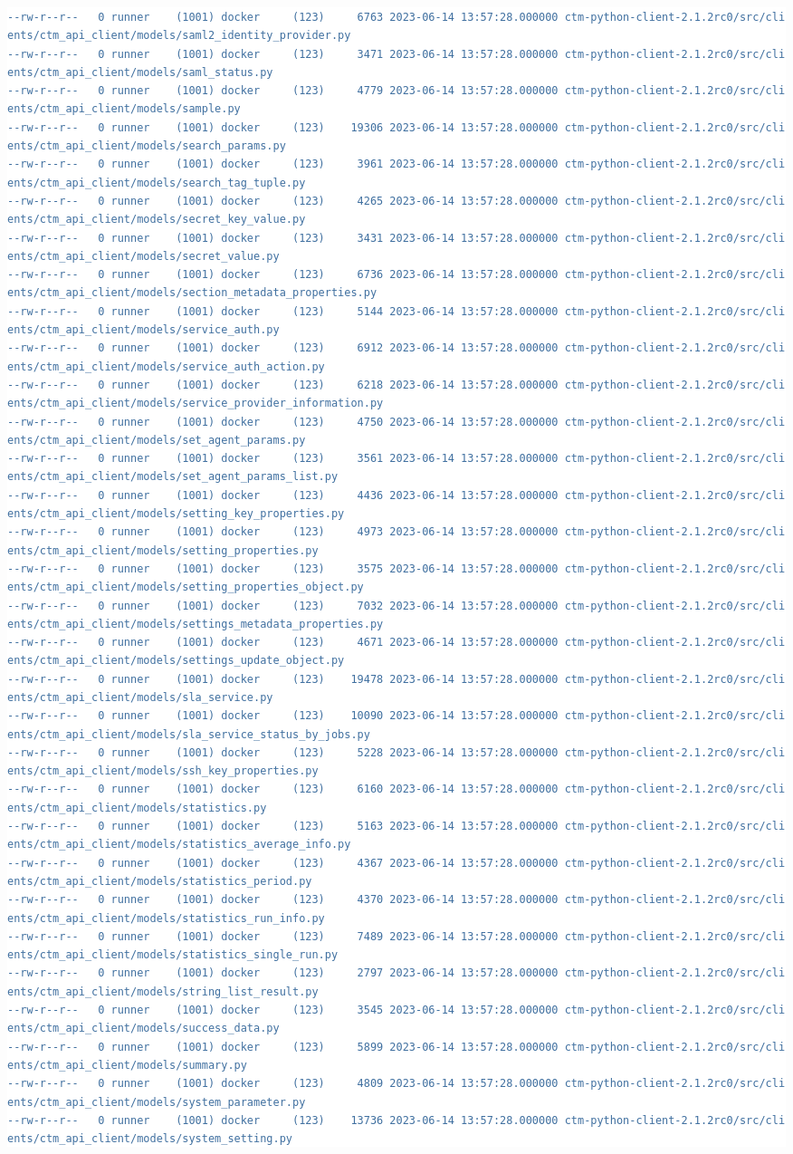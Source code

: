 ```diff
--rw-r--r--   0 runner    (1001) docker     (123)     6763 2023-06-14 13:57:28.000000 ctm-python-client-2.1.2rc0/src/clients/ctm_api_client/models/saml2_identity_provider.py
--rw-r--r--   0 runner    (1001) docker     (123)     3471 2023-06-14 13:57:28.000000 ctm-python-client-2.1.2rc0/src/clients/ctm_api_client/models/saml_status.py
--rw-r--r--   0 runner    (1001) docker     (123)     4779 2023-06-14 13:57:28.000000 ctm-python-client-2.1.2rc0/src/clients/ctm_api_client/models/sample.py
--rw-r--r--   0 runner    (1001) docker     (123)    19306 2023-06-14 13:57:28.000000 ctm-python-client-2.1.2rc0/src/clients/ctm_api_client/models/search_params.py
--rw-r--r--   0 runner    (1001) docker     (123)     3961 2023-06-14 13:57:28.000000 ctm-python-client-2.1.2rc0/src/clients/ctm_api_client/models/search_tag_tuple.py
--rw-r--r--   0 runner    (1001) docker     (123)     4265 2023-06-14 13:57:28.000000 ctm-python-client-2.1.2rc0/src/clients/ctm_api_client/models/secret_key_value.py
--rw-r--r--   0 runner    (1001) docker     (123)     3431 2023-06-14 13:57:28.000000 ctm-python-client-2.1.2rc0/src/clients/ctm_api_client/models/secret_value.py
--rw-r--r--   0 runner    (1001) docker     (123)     6736 2023-06-14 13:57:28.000000 ctm-python-client-2.1.2rc0/src/clients/ctm_api_client/models/section_metadata_properties.py
--rw-r--r--   0 runner    (1001) docker     (123)     5144 2023-06-14 13:57:28.000000 ctm-python-client-2.1.2rc0/src/clients/ctm_api_client/models/service_auth.py
--rw-r--r--   0 runner    (1001) docker     (123)     6912 2023-06-14 13:57:28.000000 ctm-python-client-2.1.2rc0/src/clients/ctm_api_client/models/service_auth_action.py
--rw-r--r--   0 runner    (1001) docker     (123)     6218 2023-06-14 13:57:28.000000 ctm-python-client-2.1.2rc0/src/clients/ctm_api_client/models/service_provider_information.py
--rw-r--r--   0 runner    (1001) docker     (123)     4750 2023-06-14 13:57:28.000000 ctm-python-client-2.1.2rc0/src/clients/ctm_api_client/models/set_agent_params.py
--rw-r--r--   0 runner    (1001) docker     (123)     3561 2023-06-14 13:57:28.000000 ctm-python-client-2.1.2rc0/src/clients/ctm_api_client/models/set_agent_params_list.py
--rw-r--r--   0 runner    (1001) docker     (123)     4436 2023-06-14 13:57:28.000000 ctm-python-client-2.1.2rc0/src/clients/ctm_api_client/models/setting_key_properties.py
--rw-r--r--   0 runner    (1001) docker     (123)     4973 2023-06-14 13:57:28.000000 ctm-python-client-2.1.2rc0/src/clients/ctm_api_client/models/setting_properties.py
--rw-r--r--   0 runner    (1001) docker     (123)     3575 2023-06-14 13:57:28.000000 ctm-python-client-2.1.2rc0/src/clients/ctm_api_client/models/setting_properties_object.py
--rw-r--r--   0 runner    (1001) docker     (123)     7032 2023-06-14 13:57:28.000000 ctm-python-client-2.1.2rc0/src/clients/ctm_api_client/models/settings_metadata_properties.py
--rw-r--r--   0 runner    (1001) docker     (123)     4671 2023-06-14 13:57:28.000000 ctm-python-client-2.1.2rc0/src/clients/ctm_api_client/models/settings_update_object.py
--rw-r--r--   0 runner    (1001) docker     (123)    19478 2023-06-14 13:57:28.000000 ctm-python-client-2.1.2rc0/src/clients/ctm_api_client/models/sla_service.py
--rw-r--r--   0 runner    (1001) docker     (123)    10090 2023-06-14 13:57:28.000000 ctm-python-client-2.1.2rc0/src/clients/ctm_api_client/models/sla_service_status_by_jobs.py
--rw-r--r--   0 runner    (1001) docker     (123)     5228 2023-06-14 13:57:28.000000 ctm-python-client-2.1.2rc0/src/clients/ctm_api_client/models/ssh_key_properties.py
--rw-r--r--   0 runner    (1001) docker     (123)     6160 2023-06-14 13:57:28.000000 ctm-python-client-2.1.2rc0/src/clients/ctm_api_client/models/statistics.py
--rw-r--r--   0 runner    (1001) docker     (123)     5163 2023-06-14 13:57:28.000000 ctm-python-client-2.1.2rc0/src/clients/ctm_api_client/models/statistics_average_info.py
--rw-r--r--   0 runner    (1001) docker     (123)     4367 2023-06-14 13:57:28.000000 ctm-python-client-2.1.2rc0/src/clients/ctm_api_client/models/statistics_period.py
--rw-r--r--   0 runner    (1001) docker     (123)     4370 2023-06-14 13:57:28.000000 ctm-python-client-2.1.2rc0/src/clients/ctm_api_client/models/statistics_run_info.py
--rw-r--r--   0 runner    (1001) docker     (123)     7489 2023-06-14 13:57:28.000000 ctm-python-client-2.1.2rc0/src/clients/ctm_api_client/models/statistics_single_run.py
--rw-r--r--   0 runner    (1001) docker     (123)     2797 2023-06-14 13:57:28.000000 ctm-python-client-2.1.2rc0/src/clients/ctm_api_client/models/string_list_result.py
--rw-r--r--   0 runner    (1001) docker     (123)     3545 2023-06-14 13:57:28.000000 ctm-python-client-2.1.2rc0/src/clients/ctm_api_client/models/success_data.py
--rw-r--r--   0 runner    (1001) docker     (123)     5899 2023-06-14 13:57:28.000000 ctm-python-client-2.1.2rc0/src/clients/ctm_api_client/models/summary.py
--rw-r--r--   0 runner    (1001) docker     (123)     4809 2023-06-14 13:57:28.000000 ctm-python-client-2.1.2rc0/src/clients/ctm_api_client/models/system_parameter.py
--rw-r--r--   0 runner    (1001) docker     (123)    13736 2023-06-14 13:57:28.000000 ctm-python-client-2.1.2rc0/src/clients/ctm_api_client/models/system_setting.py
```